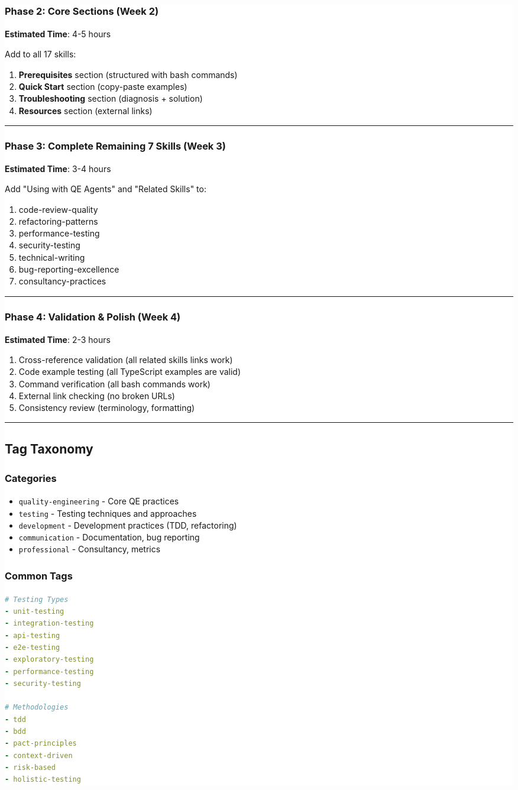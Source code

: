 
### Phase 2: Core Sections (Week 2)
**Estimated Time**: 4-5 hours

Add to all 17 skills:
1. **Prerequisites** section (structured with bash commands)
2. **Quick Start** section (copy-paste examples)
3. **Troubleshooting** section (diagnosis + solution)
4. **Resources** section (external links)

---

### Phase 3: Complete Remaining 7 Skills (Week 3)
**Estimated Time**: 3-4 hours

Add "Using with QE Agents" and "Related Skills" to:
1. code-review-quality
2. refactoring-patterns
3. performance-testing
4. security-testing
5. technical-writing
6. bug-reporting-excellence
7. consultancy-practices

---

### Phase 4: Validation & Polish (Week 4)
**Estimated Time**: 2-3 hours

1. Cross-reference validation (all related skills links work)
2. Code example testing (all TypeScript examples are valid)
3. Command verification (all bash commands work)
4. External link checking (no broken URLs)
5. Consistency review (terminology, formatting)

---

## Tag Taxonomy

### Categories
- `quality-engineering` - Core QE practices
- `testing` - Testing techniques and approaches
- `development` - Development practices (TDD, refactoring)
- `communication` - Documentation, bug reporting
- `professional` - Consultancy, metrics

### Common Tags
```yaml
# Testing Types
- unit-testing
- integration-testing
- api-testing
- e2e-testing
- exploratory-testing
- performance-testing
- security-testing

# Methodologies
- tdd
- bdd
- pact-principles
- context-driven
- risk-based
- holistic-testing
```